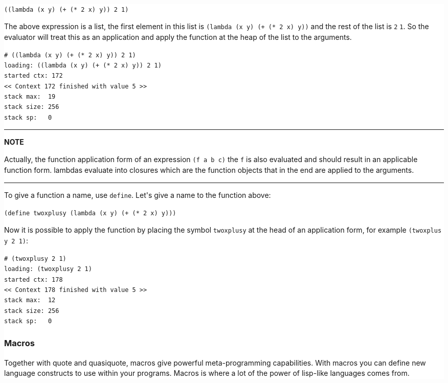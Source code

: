 ```
((lambda (x y) (+ (* 2 x) y)) 2 1) 
```

The above expression is a list, the first element in this list is
`(lambda (x y) (+ (* 2 x) y))` and the rest of the list is `2` `1`. So
the evaluator will treat this as an application and apply the function
at the heap of the list to the arguments.


```
# ((lambda (x y) (+ (* 2 x) y)) 2 1)
loading: ((lambda (x y) (+ (* 2 x) y)) 2 1)
started ctx: 172
<< Context 172 finished with value 5 >>
stack max:  19
stack size: 256
stack sp:   0
```

---
**NOTE** 

Actually, the function application form of an expression `(f a b c)` 
the `f` is also evaluated and should result in an applicable function form. 
lambdas evaluate into closures which are the function objects that in the 
end are applied to the arguments. 

---

To give a function a name, use `define`. Let's give a name to the 
function above: 

```
(define twoxplusy (lambda (x y) (+ (* 2 x) y)))
``` 

Now it is possible to apply the function by placing the symbol `twoxplusy`
at the head of an application form, for example `(twoxplusy 2 1)`:

``` 
# (twoxplusy 2 1)
loading: (twoxplusy 2 1)
started ctx: 178
<< Context 178 finished with value 5 >>
stack max:  12
stack size: 256
stack sp:   0
```

### Macros

Together with quote and quasiquote, macros give powerful
meta-programming capabilities. With macros you can define new language 
constructs to use within your programs. Macros is where a lot of 
the power of lisp-like languages comes from. 
